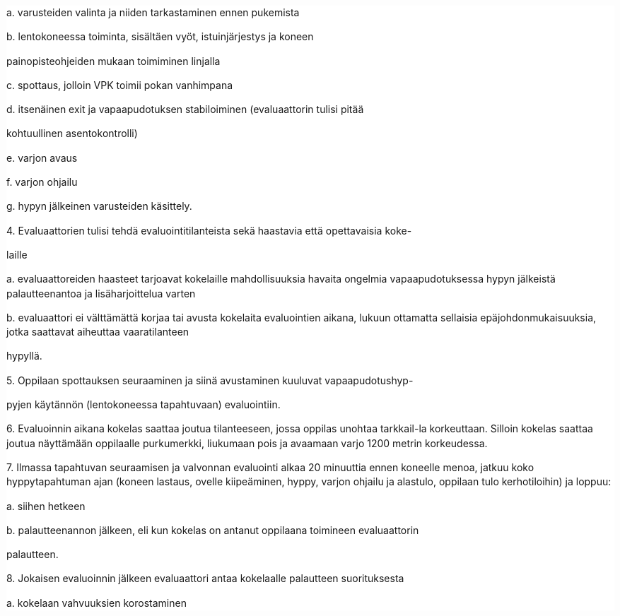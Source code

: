 a\. varusteiden valinta ja niiden tarkastaminen ennen pukemista

b\. lentokoneessa toiminta, sisältäen vyöt, istuinjärjestys ja koneen

painopisteohjeiden mukaan toimiminen linjalla

c\. spottaus, jolloin VPK toimii pokan vanhimpana

d\. itsenäinen exit ja vapaapudotuksen stabiloiminen (evaluaattorin
tulisi pitää

kohtuullinen asentokontrolli)

e\. varjon avaus

f\. varjon ohjailu

g\. hypyn jälkeinen varusteiden käsittely.

4\. Evaluaattorien tulisi tehdä evaluointitilanteista sekä haastavia että
opettavaisia koke-

laille

a\. evaluaattoreiden haasteet tarjoavat kokelaille mahdollisuuksia
havaita ongelmia vapaapudotuksessa hypyn jälkeistä palautteenantoa ja
lisäharjoittelua varten

b\. evaluaattori ei välttämättä korjaa tai avusta kokelaita evaluointien
aikana, lukuun ottamatta sellaisia epäjohdonmukaisuuksia, jotka
saattavat aiheuttaa vaaratilanteen

hypyllä.

5\. Oppilaan spottauksen seuraaminen ja siinä avustaminen kuuluvat
vapaapudotushyp-

pyjen käytännön (lentokoneessa tapahtuvaan) evaluointiin.

6\. Evaluoinnin aikana kokelas saattaa joutua tilanteeseen, jossa oppilas
unohtaa tarkkail-la korkeuttaan. Silloin kokelas saattaa joutua
näyttämään oppilaalle purkumerkki, liukumaan pois ja avaamaan varjo
1200 metrin korkeudessa.

7\. Ilmassa tapahtuvan seuraamisen ja valvonnan evaluointi alkaa 20
minuuttia ennen koneelle menoa, jatkuu koko hyppytapahtuman ajan
(koneen lastaus, ovelle kiipeäminen, hyppy, varjon ohjailu ja alastulo,
oppilaan tulo kerhotiloihin) ja loppuu:

a\. siihen hetkeen

b\. palautteenannon jälkeen, eli kun kokelas on antanut oppilaana
toimineen evaluaattorin

palautteen.

8\. Jokaisen evaluoinnin jälkeen evaluaattori antaa kokelaalle palautteen
suorituksesta

a\. kokelaan vahvuuksien korostaminen
